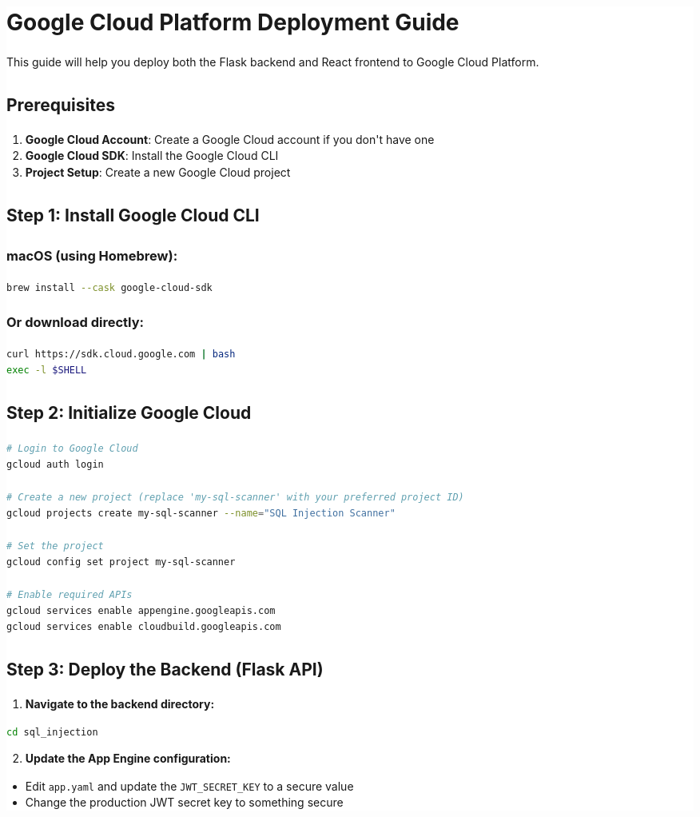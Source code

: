 # Google Cloud Platform Deployment Guide

This guide will help you deploy both the Flask backend and React frontend to Google Cloud Platform.

## Prerequisites

1. **Google Cloud Account**: Create a Google Cloud account if you don't have one
2. **Google Cloud SDK**: Install the Google Cloud CLI
3. **Project Setup**: Create a new Google Cloud project

## Step 1: Install Google Cloud CLI

### macOS (using Homebrew):
```bash
brew install --cask google-cloud-sdk
```

### Or download directly:
```bash
curl https://sdk.cloud.google.com | bash
exec -l $SHELL
```

## Step 2: Initialize Google Cloud

```bash
# Login to Google Cloud
gcloud auth login

# Create a new project (replace 'my-sql-scanner' with your preferred project ID)
gcloud projects create my-sql-scanner --name="SQL Injection Scanner"

# Set the project
gcloud config set project my-sql-scanner

# Enable required APIs
gcloud services enable appengine.googleapis.com
gcloud services enable cloudbuild.googleapis.com
```

## Step 3: Deploy the Backend (Flask API)

1. **Navigate to the backend directory:**
```bash
cd sql_injection
```

2. **Update the App Engine configuration:**
- Edit `app.yaml` and update the `JWT_SECRET_KEY` to a secure value
- Change the production JWT secret key to something secure
